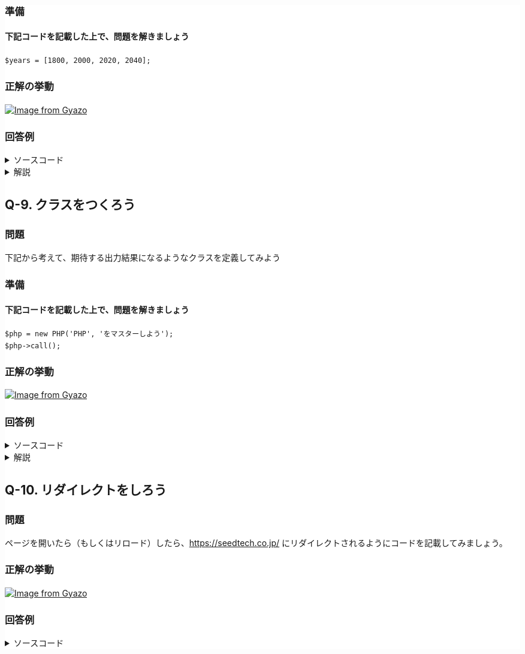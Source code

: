 ### 準備
#### 下記コードを記載した上で、問題を解きましょう
```
$years = [1800, 2000, 2020, 2040];
```

### 正解の挙動
[![Image from Gyazo](https://i.gyazo.com/f18ad603555bdb1bd35ed9d14e8ec925.png)](https://gyazo.com/f18ad603555bdb1bd35ed9d14e8ec925)


### 回答例
<details><summary>ソースコード</summary></details>

<details><summary>解説</summary></details>

## Q-9. クラスをつくろう

### 問題
下記から考えて、期待する出力結果になるようなクラスを定義してみよう

### 準備
#### 下記コードを記載した上で、問題を解きましょう
```
$php = new PHP('PHP', 'をマスターしよう');
$php->call();
```

### 正解の挙動
[![Image from Gyazo](https://i.gyazo.com/2052e297fd8785d12690f49299dd9aba.png)](https://gyazo.com/2052e297fd8785d12690f49299dd9aba)


### 回答例
<details><summary>ソースコード</summary></details>

<details><summary>解説</summary></details>

## Q-10. リダイレクトをしろう

### 問題
ページを開いたら（もしくはリロード）したら、https://seedtech.co.jp/ にリダイレクトされるようにコードを記載してみましょう。

### 正解の挙動
[![Image from Gyazo](https://i.gyazo.com/0a44638cbeaa93a63c3a38f05a47b983.gif)](https://gyazo.com/0a44638cbeaa93a63c3a38f05a47b983)


### 回答例
<details><summary>ソースコード</summary></details>

